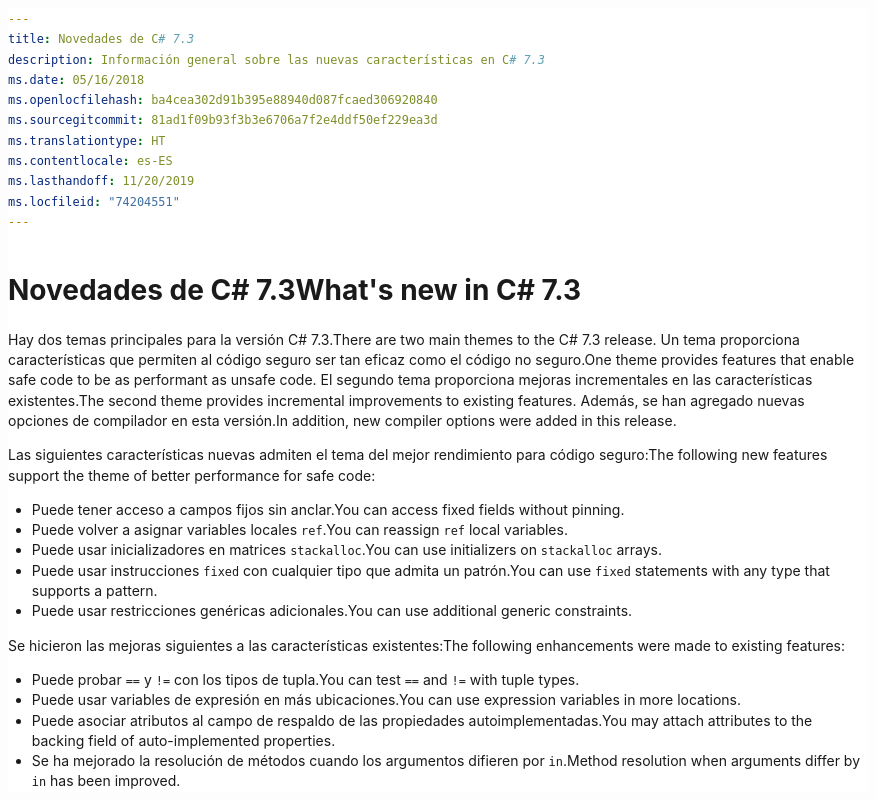 ```yaml
---
title: Novedades de C# 7.3
description: Información general sobre las nuevas características en C# 7.3
ms.date: 05/16/2018
ms.openlocfilehash: ba4cea302d91b395e88940d087fcaed306920840
ms.sourcegitcommit: 81ad1f09b93f3b3e6706a7f2e4ddf50ef229ea3d
ms.translationtype: HT
ms.contentlocale: es-ES
ms.lasthandoff: 11/20/2019
ms.locfileid: "74204551"
---
```

# <a name="whats-new-in-c-73"></a><span data-ttu-id="15f9c-103">Novedades de C# 7.3</span><span class="sxs-lookup"><span data-stu-id="15f9c-103">What's new in C# 7.3</span></span>

<span data-ttu-id="15f9c-104">Hay dos temas principales para la versión C# 7.3.</span><span class="sxs-lookup"><span data-stu-id="15f9c-104">There are two main themes to the C# 7.3 release.</span></span> <span data-ttu-id="15f9c-105">Un tema proporciona características que permiten al código seguro ser tan eficaz como el código no seguro.</span><span class="sxs-lookup"><span data-stu-id="15f9c-105">One theme provides features that enable safe code to be as performant as unsafe code.</span></span> <span data-ttu-id="15f9c-106">El segundo tema proporciona mejoras incrementales en las características existentes.</span><span class="sxs-lookup"><span data-stu-id="15f9c-106">The second theme provides incremental improvements to existing features.</span></span> <span data-ttu-id="15f9c-107">Además, se han agregado nuevas opciones de compilador en esta versión.</span><span class="sxs-lookup"><span data-stu-id="15f9c-107">In addition, new compiler options were added in this release.</span></span>

<span data-ttu-id="15f9c-108">Las siguientes características nuevas admiten el tema del mejor rendimiento para código seguro:</span><span class="sxs-lookup"><span data-stu-id="15f9c-108">The following new features support the theme of better performance for safe code:</span></span>

- <span data-ttu-id="15f9c-109">Puede tener acceso a campos fijos sin anclar.</span><span class="sxs-lookup"><span data-stu-id="15f9c-109">You can access fixed fields without pinning.</span></span>
- <span data-ttu-id="15f9c-110">Puede volver a asignar variables locales `ref`.</span><span class="sxs-lookup"><span data-stu-id="15f9c-110">You can reassign `ref` local variables.</span></span>
- <span data-ttu-id="15f9c-111">Puede usar inicializadores en matrices `stackalloc`.</span><span class="sxs-lookup"><span data-stu-id="15f9c-111">You can use initializers on `stackalloc` arrays.</span></span>
- <span data-ttu-id="15f9c-112">Puede usar instrucciones `fixed` con cualquier tipo que admita un patrón.</span><span class="sxs-lookup"><span data-stu-id="15f9c-112">You can use `fixed` statements with any type that supports a pattern.</span></span>
- <span data-ttu-id="15f9c-113">Puede usar restricciones genéricas adicionales.</span><span class="sxs-lookup"><span data-stu-id="15f9c-113">You can use additional generic constraints.</span></span>

<span data-ttu-id="15f9c-114">Se hicieron las mejoras siguientes a las características existentes:</span><span class="sxs-lookup"><span data-stu-id="15f9c-114">The following enhancements were made to existing features:</span></span>

- <span data-ttu-id="15f9c-115">Puede probar `==` y `!=` con los tipos de tupla.</span><span class="sxs-lookup"><span data-stu-id="15f9c-115">You can test `==` and `!=` with tuple types.</span></span>
- <span data-ttu-id="15f9c-116">Puede usar variables de expresión en más ubicaciones.</span><span class="sxs-lookup"><span data-stu-id="15f9c-116">You can use expression variables in more locations.</span></span>
- <span data-ttu-id="15f9c-117">Puede asociar atributos al campo de respaldo de las propiedades autoimplementadas.</span><span class="sxs-lookup"><span data-stu-id="15f9c-117">You may attach attributes to the backing field of auto-implemented properties.</span></span>
- <span data-ttu-id="15f9c-118">Se ha mejorado la resolución de métodos cuando los argumentos difieren por `in`.</span><span class="sxs-lookup"><span data-stu-id="15f9c-118">Method resolution when arguments differ by `in` has been improved.</span></span>